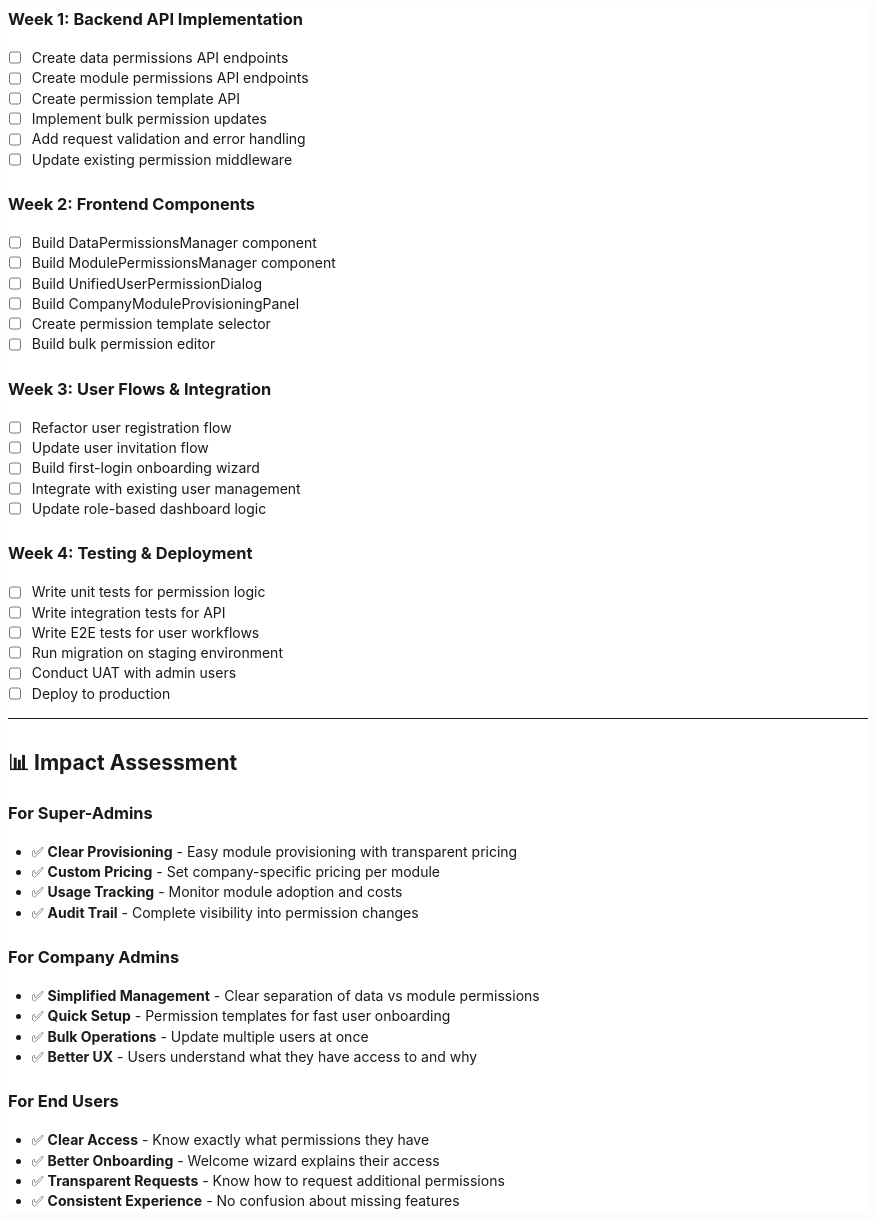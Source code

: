 ### Week 1: Backend API Implementation
- [ ] Create data permissions API endpoints
- [ ] Create module permissions API endpoints
- [ ] Create permission template API
- [ ] Implement bulk permission updates
- [ ] Add request validation and error handling
- [ ] Update existing permission middleware

### Week 2: Frontend Components
- [ ] Build DataPermissionsManager component
- [ ] Build ModulePermissionsManager component
- [ ] Build UnifiedUserPermissionDialog
- [ ] Build CompanyModuleProvisioningPanel
- [ ] Create permission template selector
- [ ] Build bulk permission editor

### Week 3: User Flows & Integration
- [ ] Refactor user registration flow
- [ ] Update user invitation flow
- [ ] Build first-login onboarding wizard
- [ ] Integrate with existing user management
- [ ] Update role-based dashboard logic

### Week 4: Testing & Deployment
- [ ] Write unit tests for permission logic
- [ ] Write integration tests for API
- [ ] Write E2E tests for user workflows
- [ ] Run migration on staging environment
- [ ] Conduct UAT with admin users
- [ ] Deploy to production

---

## 📊 Impact Assessment

### For Super-Admins
- ✅ **Clear Provisioning** - Easy module provisioning with transparent pricing
- ✅ **Custom Pricing** - Set company-specific pricing per module
- ✅ **Usage Tracking** - Monitor module adoption and costs
- ✅ **Audit Trail** - Complete visibility into permission changes

### For Company Admins
- ✅ **Simplified Management** - Clear separation of data vs module permissions
- ✅ **Quick Setup** - Permission templates for fast user onboarding
- ✅ **Bulk Operations** - Update multiple users at once
- ✅ **Better UX** - Users understand what they have access to and why

### For End Users
- ✅ **Clear Access** - Know exactly what permissions they have
- ✅ **Better Onboarding** - Welcome wizard explains their access
- ✅ **Transparent Requests** - Know how to request additional permissions
- ✅ **Consistent Experience** - No confusion about missing features
